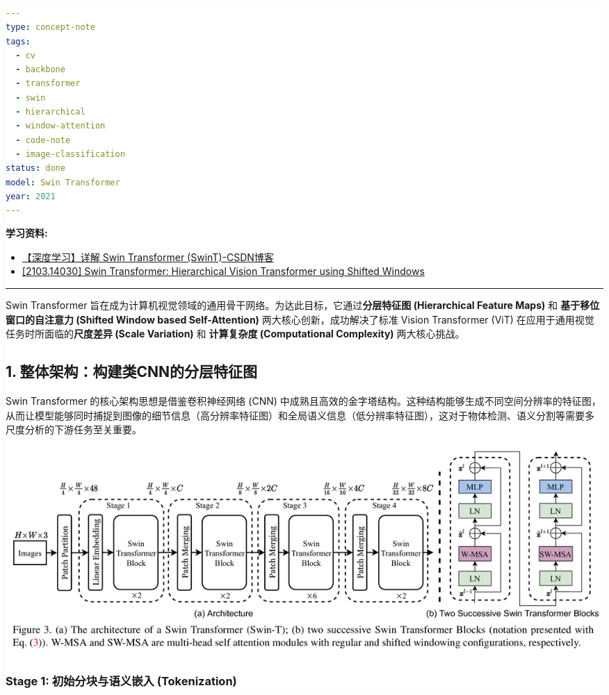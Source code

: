 ```yaml
---
type: concept-note
tags:
  - cv
  - backbone
  - transformer
  - swin
  - hierarchical
  - window-attention
  - code-note
  - image-classification
status: done
model: Swin Transformer
year: 2021
---
```

**学习资料:**
*   [【深度学习】详解 Swin Transformer (SwinT)-CSDN博客](https://blog.csdn.net/qq_39478403/article/details/120042232)
*   [[2103.14030] Swin Transformer: Hierarchical Vision Transformer using Shifted Windows](https://arxiv.org/abs/2103.14030)

------

Swin Transformer 旨在成为计算机视觉领域的通用骨干网络。为达此目标，它通过**分层特征图 (Hierarchical Feature Maps)** 和 **基于移位窗口的自注意力 (Shifted Window based Self-Attention)** 两大核心创新，成功解决了标准 Vision Transformer (ViT) 在应用于通用视觉任务时所面临的**尺度差异 (Scale Variation)** 和 **计算复杂度 (Computational Complexity)** 两大核心挑战。

## 1. 整体架构：构建类CNN的分层特征图

Swin Transformer 的核心架构思想是借鉴卷积神经网络 (CNN) 中成熟且高效的金字塔结构。这种结构能够生成不同空间分辨率的特征图，从而让模型能够同时捕捉到图像的细节信息（高分辨率特征图）和全局语义信息（低分辨率特征图），这对于物体检测、语义分割等需要多尺度分析的下游任务至关重要。

![](../../../../99_Assets%20(资源文件)/images/image-20250715100836194.png)

### Stage 1: 初始分块与语义嵌入 (Tokenization)
